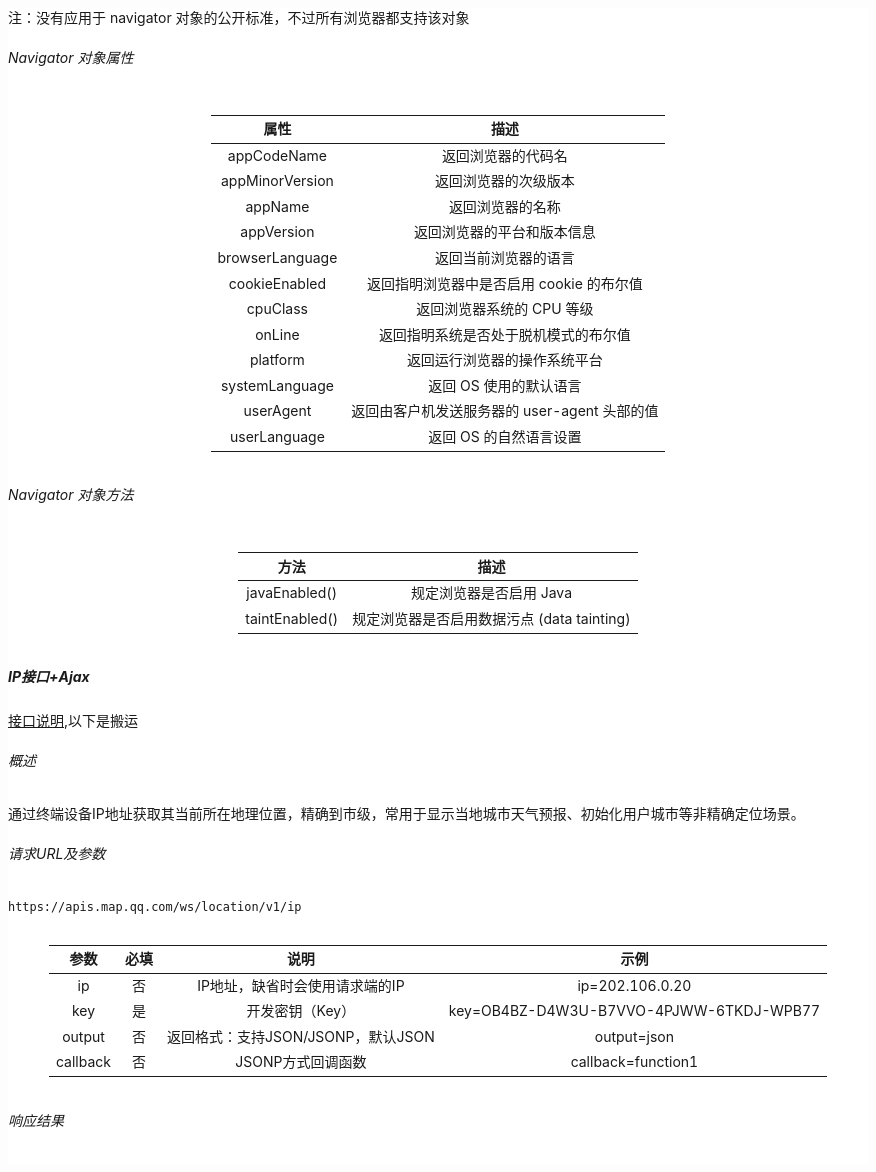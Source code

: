 注：没有应用于 navigator 对象的公开标准，不过所有浏览器都支持该对象
###### Navigator 对象属性

<div style="  width: auto;  display: table;  margin-left: auto;
margin-right: auto;">

属性|描述
:--:|:--:
appCodeName|返回浏览器的代码名
appMinorVersion|返回浏览器的次级版本
appName|返回浏览器的名称
appVersion|返回浏览器的平台和版本信息
browserLanguage|返回当前浏览器的语言
cookieEnabled|返回指明浏览器中是否启用 cookie 的布尔值
cpuClass|返回浏览器系统的 CPU 等级
onLine|返回指明系统是否处于脱机模式的布尔值
platform|返回运行浏览器的操作系统平台
systemLanguage|返回 OS 使用的默认语言
userAgent|返回由客户机发送服务器的 user-agent 头部的值
userLanguage|返回 OS 的自然语言设置

</div>

###### Navigator 对象方法

<div style="  width: auto;  display: table;  margin-left: auto;
margin-right: auto;">

方法|描述
:--:|:--:
javaEnabled()|规定浏览器是否启用 Java
taintEnabled()|规定浏览器是否启用数据污点 (data tainting)

</div>

##### IP接口+Ajax
[接口说明](https://lbs.qq.com/service/webService/webServiceGuide/webServiceIp),以下是搬运
###### 概述

通过终端设备IP地址获取其当前所在地理位置，精确到市级，常用于显示当地城市天气预报、初始化用户城市等非精确定位场景。
###### 请求URL及参数
`https://apis.map.qq.com/ws/location/v1/ip`

<div style="  width: auto;  display: table;  margin-left: auto;
margin-right: auto;">

参数|必填|说明|示例
:--:|:--:|:--:|:--:
ip|否|IP地址，缺省时会使用请求端的IP|ip=202.106.0.20
key|是|开发密钥（Key）| key=OB4BZ-D4W3U-B7VVO-4PJWW-6TKDJ-WPB77
output|否|返回格式：支持JSON/JSONP，默认JSON|output=json
callback|否|JSONP方式回调函数|callback=function1

</div>

###### 响应结果
<div style="  width: auto;  display: table;  margin-left: auto;
margin-right: auto;">
